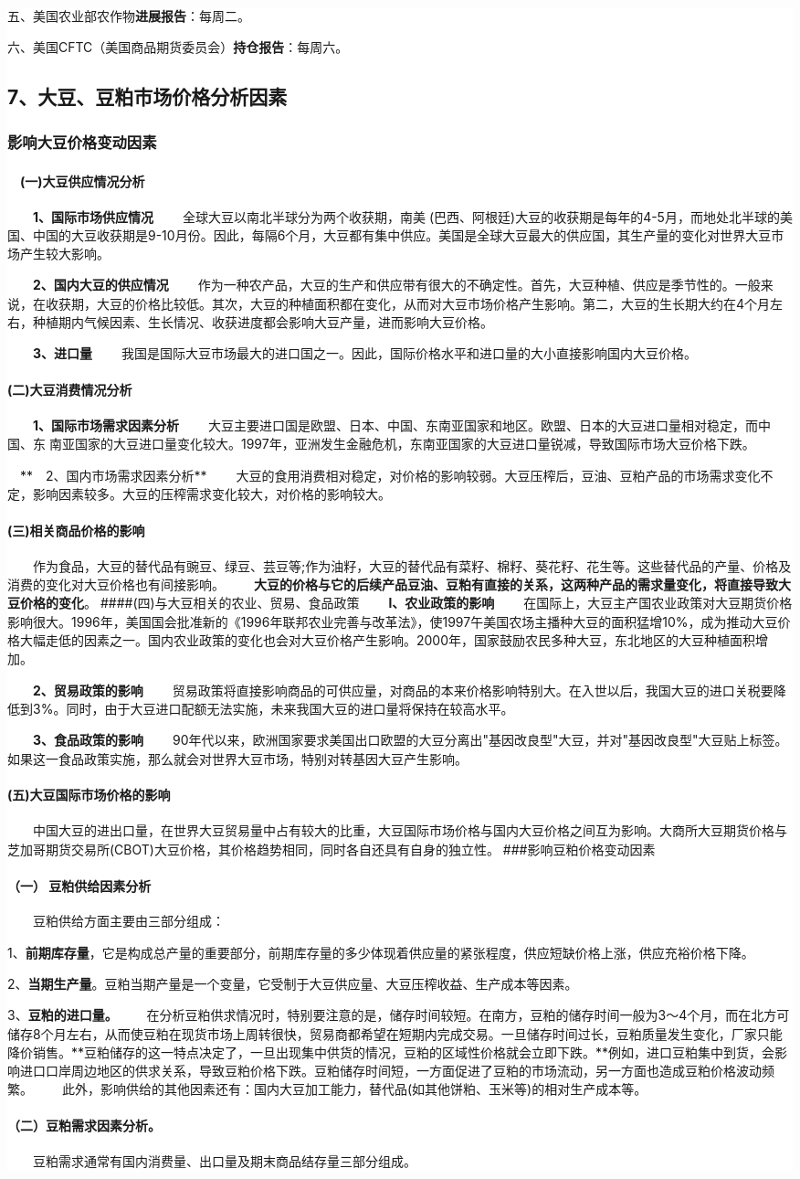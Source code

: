 五、美国农业部农作物**进展报告**：每周二。

六、美国CFTC（美国商品期货委员会）**持仓报告**：每周六。

## 7、大豆、豆粕市场价格分析因素
### 影响大豆价格变动因素
#### 　(一)大豆供应情况分析
　　**1、国际市场供应情况**
　　全球大豆以南北半球分为两个收获期，南美 (巴西、阿根廷)大豆的收获期是每年的4-5月，而地处北半球的美国、中国的大豆收获期是9-10月份。因此，每隔6个月，大豆都有集中供应。美国是全球大豆最大的供应国，其生产量的变化对世界大豆市场产生较大影响。

　　**2、国内大豆的供应情况**
　　作为一种农产品，大豆的生产和供应带有很大的不确定性。首先，大豆种植、供应是季节性的。一般来说，在收获期，大豆的价格比较低。其次，大豆的种植面积都在变化，从而对大豆市场价格产生影响。第二，大豆的生长期大约在4个月左右，种植期内气候因素、生长情况、收获进度都会影响大豆产量，进而影响大豆价格。

　　**3、进口量**
　　我国是国际大豆市场最大的进口国之一。因此，国际价格水平和进口量的大小直接影响国内大豆价格。

#### (二)大豆消费情况分析
　　**1、国际市场需求因素分析**
　　大豆主要进口国是欧盟、日本、中国、东南亚国家和地区。欧盟、日本的大豆进口量相对稳定，而中国、东 南亚国家的大豆进口量变化较大。1997年，亚洲发生金融危机，东南亚国家的大豆进口量锐减，导致国际市场大豆价格下跌。

　**　2、国内市场需求因素分析**
　　大豆的食用消费相对稳定，对价格的影响较弱。大豆压榨后，豆油、豆粕产品的市场需求变化不定，影响因素较多。大豆的压榨需求变化较大，对价格的影响较大。
#### (三)相关商品价格的影响
　　作为食品，大豆的替代品有豌豆、绿豆、芸豆等;作为油籽，大豆的替代品有菜籽、棉籽、葵花籽、花生等。这些替代品的产量、价格及消费的变化对大豆价格也有间接影响。
　　**大豆的价格与它的后续产品豆油、豆粕有直接的关系，这两种产品的需求量变化，将直接导致大豆价格的变化**。
####(四)与大豆相关的农业、贸易、食品政策
　　**l、农业政策的影响**
　　在国际上，大豆主产国农业政策对大豆期货价格影响很大。1996年，美国国会批准新的《1996年联邦农业完善与改革法》，使1997午美国农场主播种大豆的面积猛增10%，成为推动大豆价格大幅走低的因素之一。国内农业政策的变化也会对大豆价格产生影响。2000年，国家鼓励农民多种大豆，东北地区的大豆种植面积增加。

　　**2、贸易政策的影响**
　　贸易政策将直接影响商品的可供应量，对商品的本来价格影响特别大。在入世以后，我国大豆的进口关税要降低到3%。同时，由于大豆进口配额无法实施，未来我国大豆的进口量将保持在较高水平。

　　**3、食品政策的影响**
　　90年代以来，欧洲国家要求美国出口欧盟的大豆分离出"基因改良型"大豆，并对"基因改良型"大豆贴上标签。如果这一食品政策实施，那么就会对世界大豆市场，特别对转基因大豆产生影响。
#### (五)大豆国际市场价格的影响
　　中国大豆的进出口量，在世界大豆贸易量中占有较大的比重，大豆国际市场价格与国内大豆价格之间互为影响。大商所大豆期货价格与芝加哥期货交易所(CBOT)大豆价格，其价格趋势相同，同时各自还具有自身的独立性。
###影响豆粕价格变动因素
#### （一） 豆粕供给因素分析
　　豆粕供给方面主要由三部分组成：

1、**前期库存量**，它是构成总产量的重要部分，前期库存量的多少体现着供应量的紧张程度，供应短缺价格上涨，供应充裕价格下降。

2、**当期生产量**。豆粕当期产量是一个变量，它受制于大豆供应量、大豆压榨收益、生产成本等因素。

3、**豆粕的进口量。**
　　在分析豆粕供求情况时，特别要注意的是，储存时间较短。在南方，豆粕的储存时间一般为3～4个月，而在北方可储存8个月左右，从而使豆粕在现货市场上周转很快，贸易商都希望在短期内完成交易。一旦储存时间过长，豆粕质量发生变化，厂家只能降价销售。**豆粕储存的这一特点决定了，一旦出现集中供货的情况，豆粕的区域性价格就会立即下跌。**例如，进口豆粕集中到货，会影响进口口岸周边地区的供求关系，导致豆粕价格下跌。豆粕储存时间短，一方面促进了豆粕的市场流动，另一方面也造成豆粕价格波动频繁。
　　此外，影响供给的其他因素还有：国内大豆加工能力，替代品(如其他饼粕、玉米等)的相对生产成本等。
#### （二）豆粕需求因素分析。
　　豆粕需求通常有国内消费量、出口量及期末商品结存量三部分组成。
